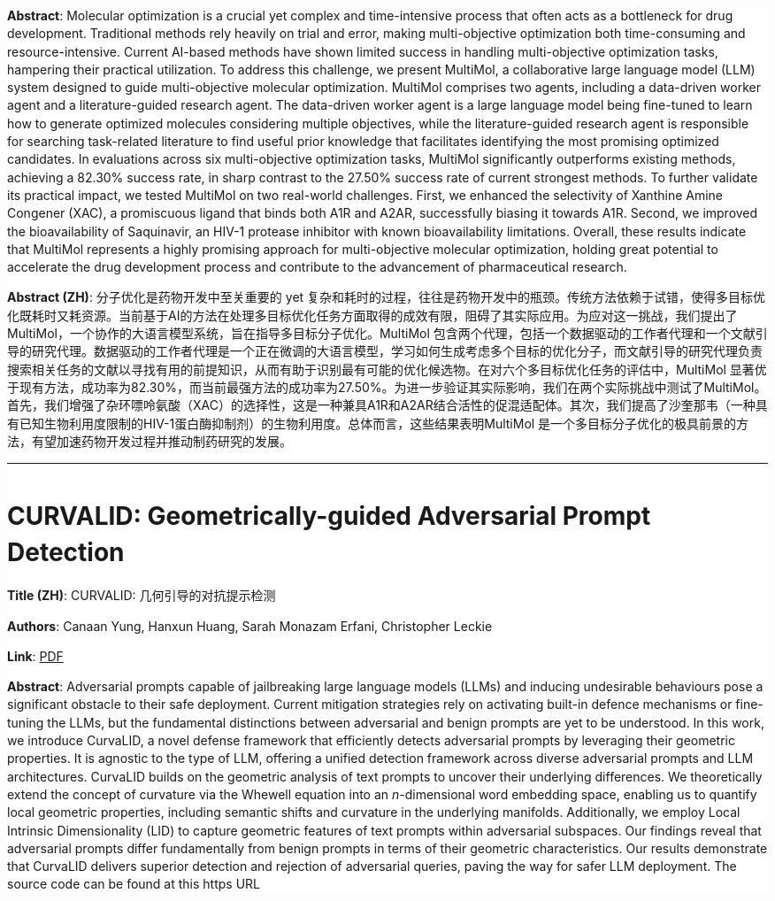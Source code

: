 **Abstract**: Molecular optimization is a crucial yet complex and time-intensive process that often acts as a bottleneck for drug development. Traditional methods rely heavily on trial and error, making multi-objective optimization both time-consuming and resource-intensive. Current AI-based methods have shown limited success in handling multi-objective optimization tasks, hampering their practical utilization. To address this challenge, we present MultiMol, a collaborative large language model (LLM) system designed to guide multi-objective molecular optimization. MultiMol comprises two agents, including a data-driven worker agent and a literature-guided research agent. The data-driven worker agent is a large language model being fine-tuned to learn how to generate optimized molecules considering multiple objectives, while the literature-guided research agent is responsible for searching task-related literature to find useful prior knowledge that facilitates identifying the most promising optimized candidates. In evaluations across six multi-objective optimization tasks, MultiMol significantly outperforms existing methods, achieving a 82.30% success rate, in sharp contrast to the 27.50% success rate of current strongest methods. To further validate its practical impact, we tested MultiMol on two real-world challenges. First, we enhanced the selectivity of Xanthine Amine Congener (XAC), a promiscuous ligand that binds both A1R and A2AR, successfully biasing it towards A1R. Second, we improved the bioavailability of Saquinavir, an HIV-1 protease inhibitor with known bioavailability limitations. Overall, these results indicate that MultiMol represents a highly promising approach for multi-objective molecular optimization, holding great potential to accelerate the drug development process and contribute to the advancement of pharmaceutical research. 

**Abstract (ZH)**: 分子优化是药物开发中至关重要的 yet 复杂和耗时的过程，往往是药物开发中的瓶颈。传统方法依赖于试错，使得多目标优化既耗时又耗资源。当前基于AI的方法在处理多目标优化任务方面取得的成效有限，阻碍了其实际应用。为应对这一挑战，我们提出了MultiMol，一个协作的大语言模型系统，旨在指导多目标分子优化。MultiMol 包含两个代理，包括一个数据驱动的工作者代理和一个文献引导的研究代理。数据驱动的工作者代理是一个正在微调的大语言模型，学习如何生成考虑多个目标的优化分子，而文献引导的研究代理负责搜索相关任务的文献以寻找有用的前提知识，从而有助于识别最有可能的优化候选物。在对六个多目标优化任务的评估中，MultiMol 显著优于现有方法，成功率为82.30%，而当前最强方法的成功率为27.50%。为进一步验证其实际影响，我们在两个实际挑战中测试了MultiMol。首先，我们增强了杂环嘌呤氨酸（XAC）的选择性，这是一种兼具A1R和A2AR结合活性的促混适配体。其次，我们提高了沙奎那韦（一种具有已知生物利用度限制的HIV-1蛋白酶抑制剂）的生物利用度。总体而言，这些结果表明MultiMol 是一个多目标分子优化的极具前景的方法，有望加速药物开发过程并推动制药研究的发展。 

---
# CURVALID: Geometrically-guided Adversarial Prompt Detection 

**Title (ZH)**: CURVALID: 几何引导的对抗提示检测 

**Authors**: Canaan Yung, Hanxun Huang, Sarah Monazam Erfani, Christopher Leckie  

**Link**: [PDF](https://arxiv.org/pdf/2503.03502)  

**Abstract**: Adversarial prompts capable of jailbreaking large language models (LLMs) and inducing undesirable behaviours pose a significant obstacle to their safe deployment. Current mitigation strategies rely on activating built-in defence mechanisms or fine-tuning the LLMs, but the fundamental distinctions between adversarial and benign prompts are yet to be understood. In this work, we introduce CurvaLID, a novel defense framework that efficiently detects adversarial prompts by leveraging their geometric properties. It is agnostic to the type of LLM, offering a unified detection framework across diverse adversarial prompts and LLM architectures. CurvaLID builds on the geometric analysis of text prompts to uncover their underlying differences. We theoretically extend the concept of curvature via the Whewell equation into an $n$-dimensional word embedding space, enabling us to quantify local geometric properties, including semantic shifts and curvature in the underlying manifolds. Additionally, we employ Local Intrinsic Dimensionality (LID) to capture geometric features of text prompts within adversarial subspaces. Our findings reveal that adversarial prompts differ fundamentally from benign prompts in terms of their geometric characteristics. Our results demonstrate that CurvaLID delivers superior detection and rejection of adversarial queries, paving the way for safer LLM deployment. The source code can be found at this https URL 
